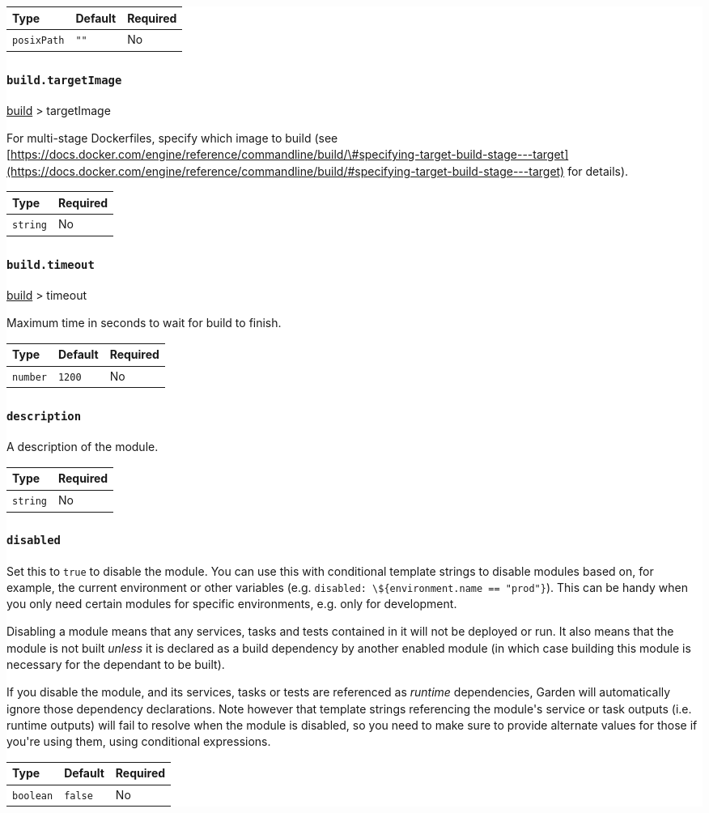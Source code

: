 | Type | Default | Required |
| :--- | :--- | :--- |
| `posixPath` | `""` | No |

### `build.targetImage`

[build](container.md#build) &gt; targetImage

For multi-stage Dockerfiles, specify which image to build \(see [https://docs.docker.com/engine/reference/commandline/build/\#specifying-target-build-stage---target](https://docs.docker.com/engine/reference/commandline/build/#specifying-target-build-stage---target) for details\).

| Type | Required |
| :--- | :--- |
| `string` | No |

### `build.timeout`

[build](container.md#build) &gt; timeout

Maximum time in seconds to wait for build to finish.

| Type | Default | Required |
| :--- | :--- | :--- |
| `number` | `1200` | No |

### `description`

A description of the module.

| Type | Required |
| :--- | :--- |
| `string` | No |

### `disabled`

Set this to `true` to disable the module. You can use this with conditional template strings to disable modules based on, for example, the current environment or other variables \(e.g. `disabled: \${environment.name == "prod"}`\). This can be handy when you only need certain modules for specific environments, e.g. only for development.

Disabling a module means that any services, tasks and tests contained in it will not be deployed or run. It also means that the module is not built _unless_ it is declared as a build dependency by another enabled module \(in which case building this module is necessary for the dependant to be built\).

If you disable the module, and its services, tasks or tests are referenced as _runtime_ dependencies, Garden will automatically ignore those dependency declarations. Note however that template strings referencing the module's service or task outputs \(i.e. runtime outputs\) will fail to resolve when the module is disabled, so you need to make sure to provide alternate values for those if you're using them, using conditional expressions.

| Type | Default | Required |
| :--- | :--- | :--- |
| `boolean` | `false` | No |
